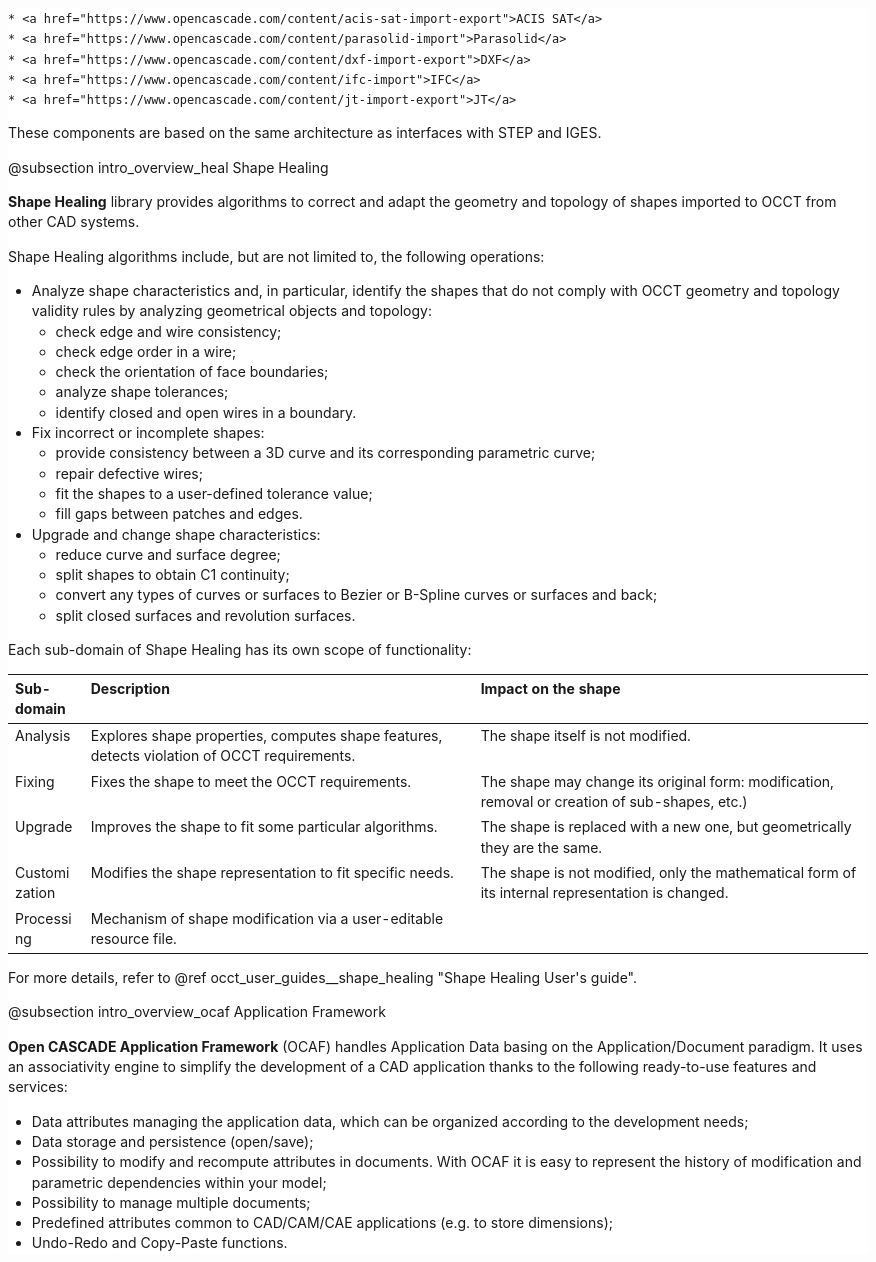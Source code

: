 	* <a href="https://www.opencascade.com/content/acis-sat-import-export">ACIS SAT</a>
	* <a href="https://www.opencascade.com/content/parasolid-import">Parasolid</a>
	* <a href="https://www.opencascade.com/content/dxf-import-export">DXF</a>
	* <a href="https://www.opencascade.com/content/ifc-import">IFC</a>
	* <a href="https://www.opencascade.com/content/jt-import-export">JT</a>

These components are based on the same architecture as interfaces with STEP and IGES.

@subsection intro_overview_heal Shape Healing

**Shape Healing** library provides algorithms to correct and adapt the geometry and topology of shapes imported to OCCT from other CAD systems. 

Shape Healing algorithms include, but are not limited to, the following operations:
 * Analyze shape characteristics and, in particular, identify the shapes that do not comply with OCCT geometry and topology validity rules by analyzing geometrical objects and topology:
   - check edge and wire consistency;
   - check edge order in a wire;
   - check the orientation of face boundaries;
   - analyze shape tolerances;
   - identify closed and open wires in a boundary.
 * Fix incorrect or incomplete shapes:
   - provide consistency between a 3D curve and its corresponding parametric curve;
   - repair defective wires;
   - fit the shapes to a user-defined tolerance value;
   - fill gaps between patches and edges.
 * Upgrade and change shape characteristics:
   - reduce curve and surface degree;
   - split shapes to obtain C1 continuity;
   - convert any types of curves or surfaces to Bezier or B-Spline curves or surfaces and back;
   - split closed surfaces and revolution surfaces.

Each sub-domain of Shape Healing has its own scope of functionality:

| Sub-domain | Description | Impact on the shape |
| :--- | :---- | :---- |
| Analysis | Explores shape properties, computes shape features, detects violation of OCCT requirements. | The shape itself is not modified. |
| Fixing  | Fixes the shape to meet the OCCT requirements. | The shape may change its original form: modification, removal or creation of sub-shapes, etc.) |
| Upgrade | Improves the shape to fit some particular algorithms. | The shape is replaced with a new one, but geometrically they are the same. |
| Customization | Modifies the shape representation to fit specific needs. | The shape is not modified, only the mathematical form of its internal representation is changed. |
| Processing | Mechanism of shape modification via a user-editable resource file. | |

For more details, refer to @ref occt_user_guides__shape_healing "Shape Healing User's guide".

@subsection intro_overview_ocaf Application Framework

**Open CASCADE Application Framework** (OCAF) handles Application Data basing on the Application/Document paradigm.
It uses an associativity engine to simplify the development of a CAD application thanks to the following ready-to-use features and services:

* Data attributes managing the application data, which can be organized according to the development needs; 
* Data storage and persistence (open/save); 
* Possibility to modify and recompute attributes in documents.
  With OCAF it is easy to represent the history of modification and parametric dependencies within your model;
* Possibility to manage multiple documents;  
* Predefined attributes common to CAD/CAM/CAE applications (e.g. to store dimensions);
* Undo-Redo and Copy-Paste functions.
